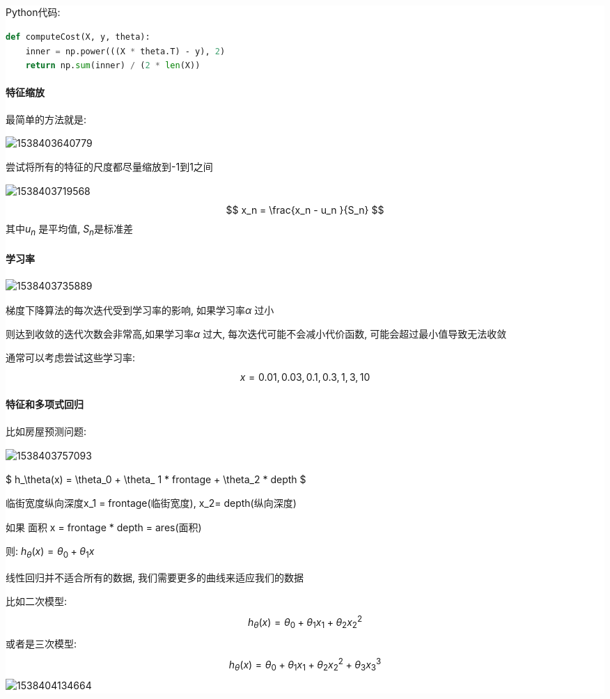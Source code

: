 Python代码:

```python
def computeCost(X, y, theta):
	inner = np.power(((X * theta.T) ‐ y), 2) 
    return np.sum(inner) / (2 * len(X))
```

#### 特征缩放

最简单的方法就是:

![1538403640779](C:\Users\Administrator\AppData\Roaming\Typora\typora-user-images\1538403640779.png)



尝试将所有的特征的尺度都尽量缩放到-1到1之间

![1538403719568](C:\Users\Administrator\AppData\Roaming\Typora\typora-user-images\1538403719568.png)
$$
x_n  = \frac{x_n - u_n }{S_n}
$$
其中$u_n$ 是平均值, $S_n$是标准差

#### 学习率

![1538403735889](C:\Users\Administrator\AppData\Roaming\Typora\typora-user-images\1538403735889.png)



梯度下降算法的每次迭代受到学习率的影响, 如果学习率$\alpha$ 过小

则达到收敛的迭代次数会非常高,如果学习率$\alpha$ 过大, 每次迭代可能不会减小代价函数, 可能会超过最小值导致无法收敛

通常可以考虑尝试这些学习率:
$$
x = 0.01, 0.03, 0.1, 0.3, 1, 3, 10
$$

#### 特征和多项式回归

比如房屋预测问题:

![1538403757093](C:\Users\Administrator\AppData\Roaming\Typora\typora-user-images\1538403757093.png)

$ h_\theta(x) = \theta_0 + \theta_ 1 * frontage + \theta_2 * depth $

临街宽度纵向深度x_1 = frontage(临街宽度), x_2= depth(纵向深度) 

如果 面积  x = frontage * depth = ares(面积)

则: $h_\theta(x) = \theta_0 + \theta_1x$ 

线性回归并不适合所有的数据,  我们需要更多的曲线来适应我们的数据

比如二次模型:
$$
h_\theta(x) = \theta_0 + \theta_1x_1 + \theta_2x_2^2
$$
或者是三次模型:
$$
h_\theta(x) = \theta_0 + \theta_1x_1 + \theta_2x_2^2 + \theta_3x_3^3
$$
![1538404134664](C:\Users\Administrator\AppData\Roaming\Typora\typora-user-images\1538404134664.png)
